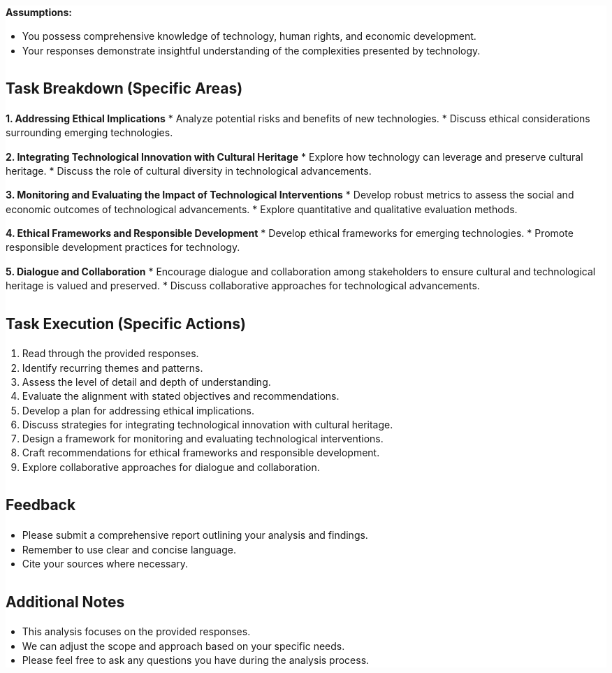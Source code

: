 **Assumptions:**

* You possess comprehensive knowledge of technology, human rights, and economic development.
* Your responses demonstrate insightful understanding of the complexities presented by technology.


## Task Breakdown (Specific Areas)

**1. Addressing Ethical Implications**
    * Analyze potential risks and benefits of new technologies.
    * Discuss ethical considerations surrounding emerging technologies.

**2. Integrating Technological Innovation with Cultural Heritage**
    * Explore how technology can leverage and preserve cultural heritage.
    * Discuss the role of cultural diversity in technological advancements.

**3. Monitoring and Evaluating the Impact of Technological Interventions**
    * Develop robust metrics to assess the social and economic outcomes of technological advancements.
    * Explore quantitative and qualitative evaluation methods.

**4. Ethical Frameworks and Responsible Development**
    * Develop ethical frameworks for emerging technologies.
    * Promote responsible development practices for technology.

**5. Dialogue and Collaboration**
    * Encourage dialogue and collaboration among stakeholders to ensure cultural and technological heritage is valued and preserved.
    * Discuss collaborative approaches for technological advancements.


## Task Execution (Specific Actions)

1. Read through the provided responses.
2. Identify recurring themes and patterns.
3. Assess the level of detail and depth of understanding.
4. Evaluate the alignment with stated objectives and recommendations.
5. Develop a plan for addressing ethical implications.
6. Discuss strategies for integrating technological innovation with cultural heritage.
7. Design a framework for monitoring and evaluating technological interventions.
8. Craft recommendations for ethical frameworks and responsible development.
9. Explore collaborative approaches for dialogue and collaboration.


## Feedback

* Please submit a comprehensive report outlining your analysis and findings.
* Remember to use clear and concise language.
* Cite your sources where necessary.


## Additional Notes

* This analysis focuses on the provided responses.
* We can adjust the scope and approach based on your specific needs.
* Please feel free to ask any questions you have during the analysis process.
